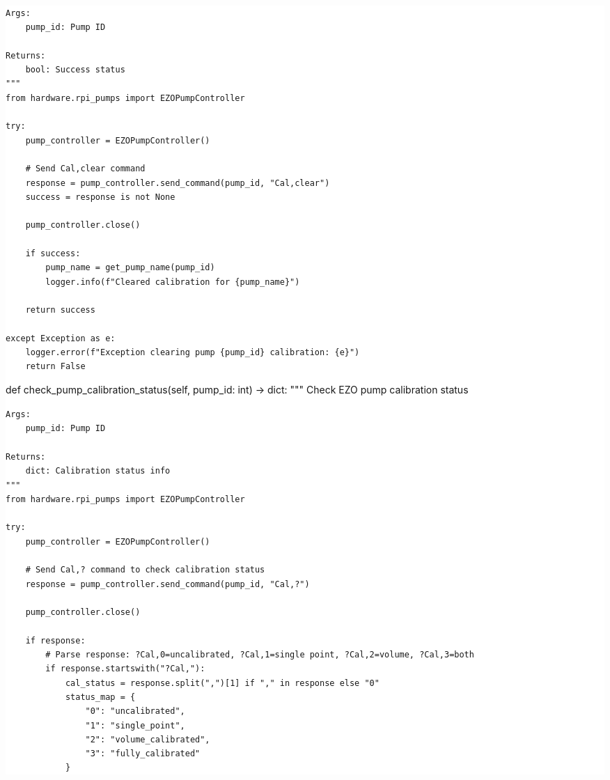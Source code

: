     Args:
        pump_id: Pump ID
    
    Returns:
        bool: Success status
    """
    from hardware.rpi_pumps import EZOPumpController
    
    try:
        pump_controller = EZOPumpController()
        
        # Send Cal,clear command
        response = pump_controller.send_command(pump_id, "Cal,clear")
        success = response is not None
        
        pump_controller.close()
        
        if success:
            pump_name = get_pump_name(pump_id)
            logger.info(f"Cleared calibration for {pump_name}")
        
        return success
        
    except Exception as e:
        logger.error(f"Exception clearing pump {pump_id} calibration: {e}")
        return False

def check_pump_calibration_status(self, pump_id: int) -> dict:
    """
    Check EZO pump calibration status
    
    Args:
        pump_id: Pump ID
    
    Returns:
        dict: Calibration status info
    """
    from hardware.rpi_pumps import EZOPumpController
    
    try:
        pump_controller = EZOPumpController()
        
        # Send Cal,? command to check calibration status
        response = pump_controller.send_command(pump_id, "Cal,?")
        
        pump_controller.close()
        
        if response:
            # Parse response: ?Cal,0=uncalibrated, ?Cal,1=single point, ?Cal,2=volume, ?Cal,3=both
            if response.startswith("?Cal,"):
                cal_status = response.split(",")[1] if "," in response else "0"
                status_map = {
                    "0": "uncalibrated",
                    "1": "single_point",
                    "2": "volume_calibrated", 
                    "3": "fully_calibrated"
                }
                